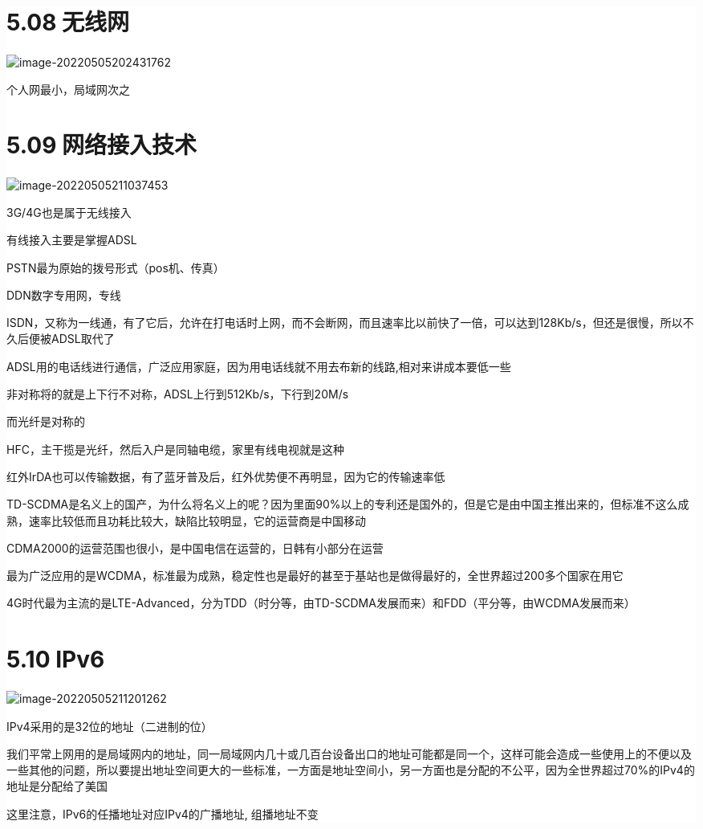 


# 5.08 无线网

![image-20220505202431762](C:\Users\小楷\Desktop\大二下\软考\我的软考笔记.assets\image-20220505202431762.png)

个人网最小，局域网次之





# 5.09 网络接入技术

![image-20220505211037453](C:\Users\小楷\Desktop\大二下\软考\我的软考笔记.assets\image-20220505211037453.png)

3G/4G也是属于无线接入

有线接入主要是掌握ADSL

PSTN最为原始的拨号形式（pos机、传真）

DDN数字专用网，专线

ISDN，又称为一线通，有了它后，允许在打电话时上网，而不会断网，而且速率比以前快了一倍，可以达到128Kb/s，但还是很慢，所以不久后便被ADSL取代了

ADSL用的电话线进行通信，广泛应用家庭，因为用电话线就不用去布新的线路,相对来讲成本要低一些

非对称将的就是上下行不对称，ADSL上行到512Kb/s，下行到20M/s

而光纤是对称的

HFC，主干揽是光纤，然后入户是同轴电缆，家里有线电视就是这种

红外IrDA也可以传输数据，有了蓝牙普及后，红外优势便不再明显，因为它的传输速率低

TD-SCDMA是名义上的国产，为什么将名义上的呢？因为里面90%以上的专利还是国外的，但是它是由中国主推出来的，但标准不这么成熟，速率比较低而且功耗比较大，缺陷比较明显，它的运营商是中国移动

CDMA2000的运营范围也很小，是中国电信在运营的，日韩有小部分在运营

最为广泛应用的是WCDMA，标准最为成熟，稳定性也是最好的甚至于基站也是做得最好的，全世界超过200多个国家在用它

4G时代最为主流的是LTE-Advanced，分为TDD（时分等，由TD-SCDMA发展而来）和FDD（平分等，由WCDMA发展而来）







# 5.10 IPv6

![image-20220505211201262](C:\Users\小楷\Desktop\大二下\软考\我的软考笔记.assets\image-20220505211201262.png)

IPv4采用的是32位的地址（二进制的位）

我们平常上网用的是局域网内的地址，同一局域网内几十或几百台设备出口的地址可能都是同一个，这样可能会造成一些使用上的不便以及一些其他的问题，所以要提出地址空间更大的一些标准，一方面是地址空间小，另一方面也是分配的不公平，因为全世界超过70%的IPv4的地址是分配给了美国

这里注意，IPv6的任播地址对应IPv4的广播地址,  组播地址不变

